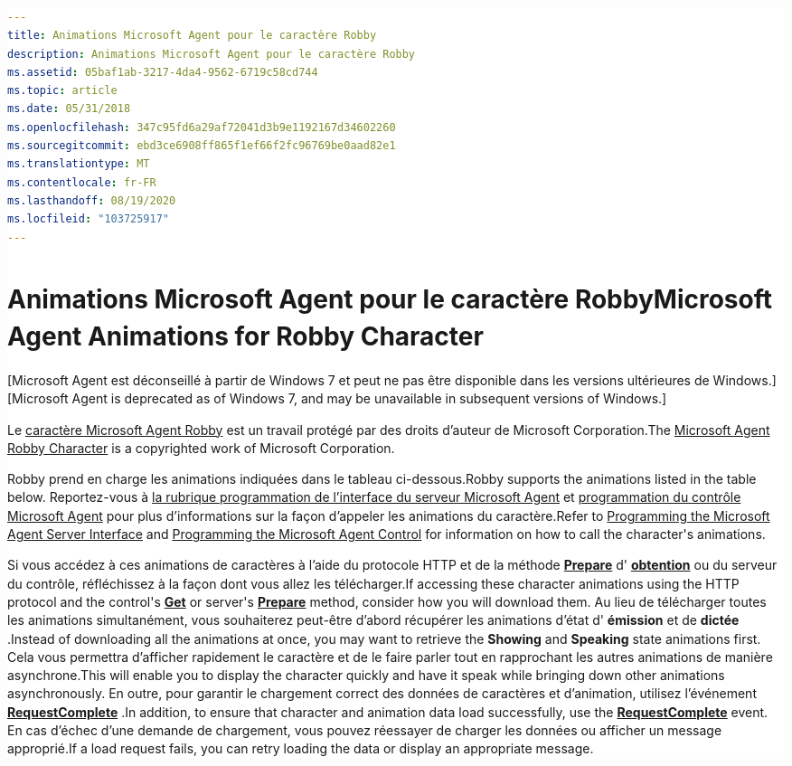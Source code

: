 ```yaml
---
title: Animations Microsoft Agent pour le caractère Robby
description: Animations Microsoft Agent pour le caractère Robby
ms.assetid: 05baf1ab-3217-4da4-9562-6719c58cd744
ms.topic: article
ms.date: 05/31/2018
ms.openlocfilehash: 347c95fd6a29af72041d3b9e1192167d34602260
ms.sourcegitcommit: ebd3ce6908ff865f1ef66f2fc96769be0aad82e1
ms.translationtype: MT
ms.contentlocale: fr-FR
ms.lasthandoff: 08/19/2020
ms.locfileid: "103725917"
---
```

# <a name="microsoft-agent-animations-for-robby-character"></a><span data-ttu-id="6fc5b-103">Animations Microsoft Agent pour le caractère Robby</span><span class="sxs-lookup"><span data-stu-id="6fc5b-103">Microsoft Agent Animations for Robby Character</span></span>

<span data-ttu-id="6fc5b-104">\[Microsoft Agent est déconseillé à partir de Windows 7 et peut ne pas être disponible dans les versions ultérieures de Windows.\]</span><span class="sxs-lookup"><span data-stu-id="6fc5b-104">\[Microsoft Agent is deprecated as of Windows 7, and may be unavailable in subsequent versions of Windows.\]</span></span>

<span data-ttu-id="6fc5b-105">Le [caractère Microsoft Agent Robby](https://www.microsoft.com/downloads/details.aspx?FamilyID=fa36d1d5-d828-494a-ad0a-7b571db5bd2e) est un travail protégé par des droits d’auteur de Microsoft Corporation.</span><span class="sxs-lookup"><span data-stu-id="6fc5b-105">The [Microsoft Agent Robby Character](https://www.microsoft.com/downloads/details.aspx?FamilyID=fa36d1d5-d828-494a-ad0a-7b571db5bd2e) is a copyrighted work of Microsoft Corporation.</span></span>

<span data-ttu-id="6fc5b-106">Robby prend en charge les animations indiquées dans le tableau ci-dessous.</span><span class="sxs-lookup"><span data-stu-id="6fc5b-106">Robby supports the animations listed in the table below.</span></span> <span data-ttu-id="6fc5b-107">Reportez-vous à [la rubrique programmation de l’interface du serveur Microsoft Agent](/windows/desktop/lwef/programming-the-microsoft-agent-server-interface) et [programmation du contrôle Microsoft Agent](programming-the-microsoft-agent-control.md) pour plus d’informations sur la façon d’appeler les animations du caractère.</span><span class="sxs-lookup"><span data-stu-id="6fc5b-107">Refer to [Programming the Microsoft Agent Server Interface](/windows/desktop/lwef/programming-the-microsoft-agent-server-interface) and [Programming the Microsoft Agent Control](programming-the-microsoft-agent-control.md) for information on how to call the character's animations.</span></span>

<span data-ttu-id="6fc5b-108">Si vous accédez à ces animations de caractères à l’aide du protocole HTTP et de la méthode [**Prepare**](/windows/desktop/lwef/iagentcharacter--prepare) d' [**obtention**](get-method.md) ou du serveur du contrôle, réfléchissez à la façon dont vous allez les télécharger.</span><span class="sxs-lookup"><span data-stu-id="6fc5b-108">If accessing these character animations using the HTTP protocol and the control's [**Get**](get-method.md) or server's [**Prepare**](/windows/desktop/lwef/iagentcharacter--prepare) method, consider how you will download them.</span></span> <span data-ttu-id="6fc5b-109">Au lieu de télécharger toutes les animations simultanément, vous souhaiterez peut-être d’abord récupérer les animations d’état d' **émission** et de **dictée** .</span><span class="sxs-lookup"><span data-stu-id="6fc5b-109">Instead of downloading all the animations at once, you may want to retrieve the **Showing** and **Speaking** state animations first.</span></span> <span data-ttu-id="6fc5b-110">Cela vous permettra d’afficher rapidement le caractère et de le faire parler tout en rapprochant les autres animations de manière asynchrone.</span><span class="sxs-lookup"><span data-stu-id="6fc5b-110">This will enable you to display the character quickly and have it speak while bringing down other animations asynchronously.</span></span> <span data-ttu-id="6fc5b-111">En outre, pour garantir le chargement correct des données de caractères et d’animation, utilisez l’événement [**RequestComplete**](requestcomplete-event.md) .</span><span class="sxs-lookup"><span data-stu-id="6fc5b-111">In addition, to ensure that character and animation data load successfully, use the [**RequestComplete**](requestcomplete-event.md) event.</span></span> <span data-ttu-id="6fc5b-112">En cas d’échec d’une demande de chargement, vous pouvez réessayer de charger les données ou afficher un message approprié.</span><span class="sxs-lookup"><span data-stu-id="6fc5b-112">If a load request fails, you can retry loading the data or display an appropriate message.</span></span>